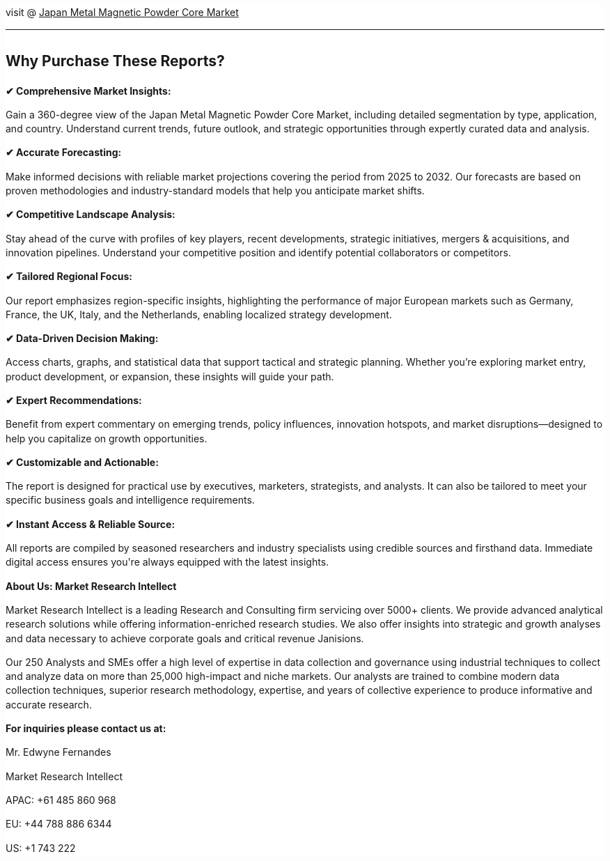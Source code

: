 visit&nbsp;@</strong>&nbsp;</span><span class="font-[700]"><a href="https://www.marketresearchintellect.com/product/global-metal-magnetic-powder-core-market/?utm_source=Linkedin&utm_medium=049" target="_blank" data-tracking-control-name="article-ssr-frontend-pulse_little-text-block" data-tracking-will-navigate="" data-test-link="">Japan Metal Magnetic Powder Core Market</a></span></p></blockquote><hr /><h2>Why Purchase These Reports?</h2><p><strong>✔ Comprehensive Market Insights:</strong></p><p>Gain a 360-degree view of the Japan Metal Magnetic Powder Core Market, including detailed segmentation by type, application, and country. Understand current trends, future outlook, and strategic opportunities through expertly curated data and analysis.</p><p><strong>✔ Accurate Forecasting:</strong></p><p>Make informed decisions with reliable market projections covering the period from 2025 to 2032. Our forecasts are based on proven methodologies and industry-standard models that help you anticipate market shifts.</p><p><strong>✔ Competitive Landscape Analysis:</strong></p><p>Stay ahead of the curve with profiles of key players, recent developments, strategic initiatives, mergers &amp; acquisitions, and innovation pipelines. Understand your competitive position and identify potential collaborators or competitors.</p><p><strong>✔ Tailored Regional Focus:</strong></p><p>Our report emphasizes region-specific insights, highlighting the performance of major European markets such as Germany, France, the UK, Italy, and the Netherlands, enabling localized strategy development.</p><p><strong>✔ Data-Driven Decision Making:</strong></p><p>Access charts, graphs, and statistical data that support tactical and strategic planning. Whether you&rsquo;re exploring market entry, product development, or expansion, these insights will guide your path.</p><p><strong>✔ Expert Recommendations:</strong></p><p>Benefit from expert commentary on emerging trends, policy influences, innovation hotspots, and market disruptions&mdash;designed to help you capitalize on growth opportunities.</p><p><strong>✔ Customizable and Actionable:</strong></p><p>The report is designed for practical use by executives, marketers, strategists, and analysts. It can also be tailored to meet your specific business goals and intelligence requirements.</p><p><strong>✔ Instant Access &amp; Reliable Source:</strong></p><p>All reports are compiled by seasoned researchers and industry specialists using credible sources and firsthand data. Immediate digital access ensures you're always equipped with the latest insights.</p><p><strong><span class="font-[700]">About Us: Market Research Intellect</span></strong></p><p><span class="">Market Research Intellect is a leading Research and Consulting firm servicing over 5000+ clients. We provide advanced analytical research solutions while offering information-enriched research studies.&nbsp;</span>We also offer insights into strategic and growth analyses and data necessary to achieve corporate goals and critical revenue Janisions.</p><p><span class="">Our 250 Analysts and SMEs offer a high level of expertise in data collection and governance using industrial techniques to collect and analyze data on more than 25,000 high-impact and niche markets. Our analysts are trained to combine modern data collection techniques, superior research methodology, expertise, and years of collective experience to produce informative and accurate research.</span></p><p><strong>For inquiries please contact us at:</strong></p><p>Mr. Edwyne Fernandes</p><p>Market Research Intellect</p><p>APAC: +61 485 860 968</p><p>EU: +44 788 886 6344</p><p>US: +1 743 222